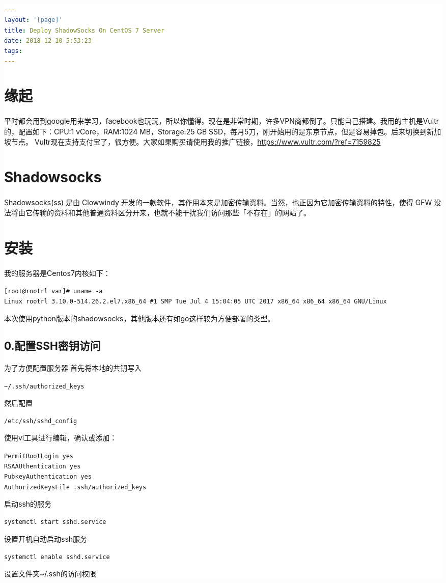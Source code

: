 ```yaml
---
layout: '[page]'
title: Deploy ShadowSocks On CentOS 7 Server
date: 2018-12-10 5:53:23
tags:
---
```

# 缘起
平时都会用到google用来学习，facebook也玩玩，所以你懂得。现在是非常时期，许多VPN商都倒了。只能自己搭建。我用的主机是Vultr的，配置如下：CPU:1 vCore，RAM:1024 MB，Storage:25 GB SSD，每月5刀，刚开始用的是东京节点，但是容易掉包。后来切换到新加坡节点。
Vultr现在支持支付宝了，很方便。大家如果购买请使用我的推广链接，https://www.vultr.com/?ref=7159825

# Shadowsocks
Shadowsocks(ss) 是由 Clowwindy 开发的一款软件，其作用本来是加密传输资料。当然，也正因为它加密传输资料的特性，使得 GFW 没法将由它传输的资料和其他普通资料区分开来，也就不能干扰我们访问那些「不存在」的网站了。

# 安装
我的服务器是Centos7内核如下：

	[root@rootrl var]# uname -a
	Linux rootrl 3.10.0-514.26.2.el7.x86_64 #1 SMP Tue Jul 4 15:04:05 UTC 2017 x86_64 x86_64 x86_64 GNU/Linux

本次使用python版本的shadowsocks，其他版本还有如go这样较为方便部署的类型。
## 0.配置SSH密钥访问
为了方便配置服务器
首先将本地的共钥写入

	~/.ssh/authorized_keys
	
然后配置

	/etc/ssh/sshd_config

使用vi工具进行编辑，确认或添加：

	PermitRootLogin yes
	RSAAUthentication yes
	PubkeyAuthentication yes
	AuthorizedKeysFile .ssh/authorized_keys

启动ssh的服务

	systemctl start sshd.service
设置开机自动启动ssh服务

	systemctl enable sshd.service
	
设置文件夹~/.ssh的访问权限
	